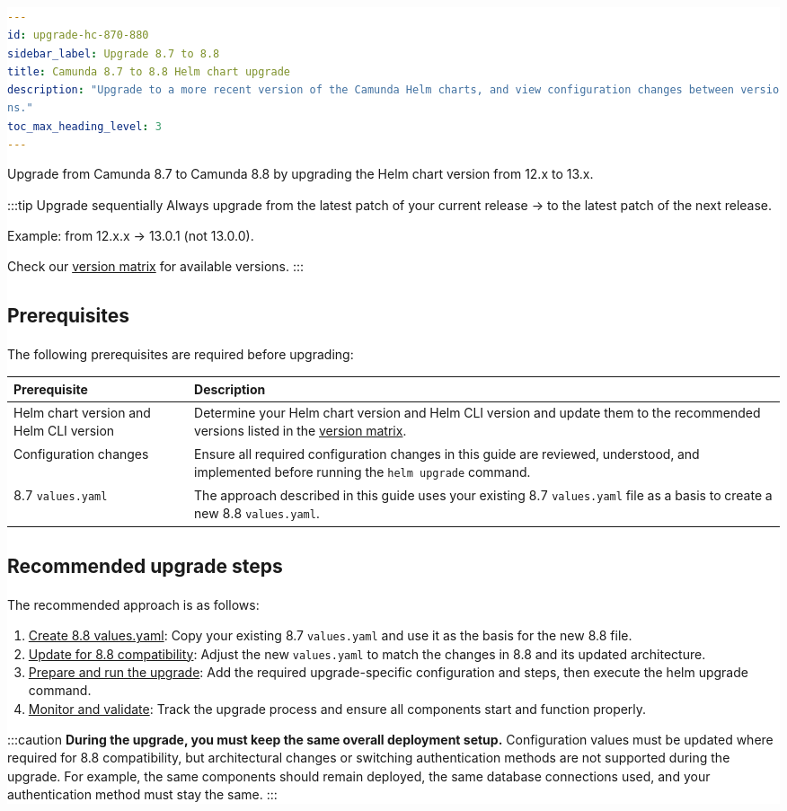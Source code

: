 ```yaml
---
id: upgrade-hc-870-880
sidebar_label: Upgrade 8.7 to 8.8
title: Camunda 8.7 to 8.8 Helm chart upgrade
description: "Upgrade to a more recent version of the Camunda Helm charts, and view configuration changes between versions."
toc_max_heading_level: 3
---
```


Upgrade from Camunda 8.7 to Camunda 8.8 by upgrading the Helm chart version from 12.x to 13.x.

:::tip Upgrade sequentially
Always upgrade from the latest patch of your current release → to the latest patch of the next release.

Example: from 12.x.x → 13.0.1 (not 13.0.0).

Check our [version matrix](https://helm.camunda.io/camunda-platform/version-matrix/) for available versions.
:::

## Prerequisites

The following prerequisites are required before upgrading:

| Prerequisite                            | Description                                                                                                                                                                                  |
| :-------------------------------------- | :------------------------------------------------------------------------------------------------------------------------------------------------------------------------------------------- |
| Helm chart version and Helm CLI version | Determine your Helm chart version and Helm CLI version and update them to the recommended versions listed in the [version matrix](https://helm.camunda.io/camunda-platform/version-matrix/). |
| Configuration changes                   | Ensure all required configuration changes in this guide are reviewed, understood, and implemented before running the `helm upgrade` command.                                                 |
| 8.7 `values.yaml`                       | The approach described in this guide uses your existing 8.7 `values.yaml` file as a basis to create a new 8.8 `values.yaml`.                                                                 |

## Recommended upgrade steps

The recommended approach is as follows:

1. [Create 8.8 values.yaml](#step-1-create-88-valuesyaml): Copy your existing 8.7 `values.yaml` and use it as the basis for the new 8.8 file.
1. [Update for 8.8 compatibility](#step-2-update-for-8.8-compatibility): Adjust the new `values.yaml` to match the changes in 8.8 and its updated architecture.
1. [Prepare and run the upgrade](#step-3-prepare-and-run-the-upgrade): Add the required upgrade-specific configuration and steps, then execute the helm upgrade command.
1. [Monitor and validate](#step-4-monitor-and-validate): Track the upgrade process and ensure all components start and function properly.

:::caution
**During the upgrade, you must keep the same overall deployment setup.** Configuration values must be updated where required for 8.8 compatibility, but architectural changes or switching authentication methods are not supported during the upgrade. For example, the same components should remain deployed, the same database connections used, and your authentication method must stay the same.
:::
